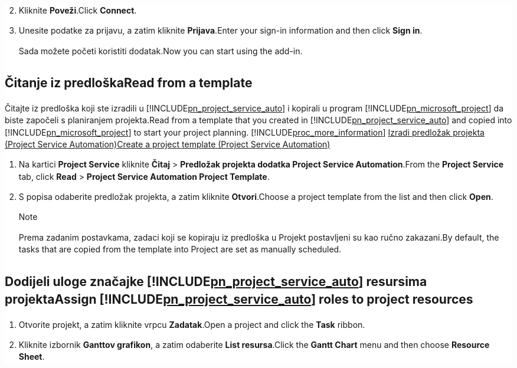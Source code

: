 2. <span data-ttu-id="4f6c8-118">Kliknite **Poveži**.</span><span class="sxs-lookup"><span data-stu-id="4f6c8-118">Click **Connect**.</span></span>  

3. <span data-ttu-id="4f6c8-119">Unesite podatke za prijavu, a zatim kliknite **Prijava**.</span><span class="sxs-lookup"><span data-stu-id="4f6c8-119">Enter your sign-in information and then click **Sign in**.</span></span>  

   <span data-ttu-id="4f6c8-120">Sada možete početi koristiti dodatak.</span><span class="sxs-lookup"><span data-stu-id="4f6c8-120">Now you can start using the add-in.</span></span>  

## <a name="read-from-a-template"></a><span data-ttu-id="4f6c8-121">Čitanje iz predloška</span><span class="sxs-lookup"><span data-stu-id="4f6c8-121">Read from a template</span></span>  
 <span data-ttu-id="4f6c8-122">Čitajte iz predloška koji ste izradili u [!INCLUDE[pn_project_service_auto](../includes/pn-project-service-auto.md)] i kopirali u program [!INCLUDE[pn_microsoft_project](../includes/pn-microsoft-project.md)] da biste započeli s planiranjem projekta.</span><span class="sxs-lookup"><span data-stu-id="4f6c8-122">Read from a template that you created in [!INCLUDE[pn_project_service_auto](../includes/pn-project-service-auto.md)] and copied into [!INCLUDE[pn_microsoft_project](../includes/pn-microsoft-project.md)] to start your project planning.</span></span> [!INCLUDE[proc_more_information](../includes/proc-more-information.md)] <span data-ttu-id="4f6c8-123">[Izradi predložak projekta (Project Service Automation)](../psa/create-project-template.md)</span><span class="sxs-lookup"><span data-stu-id="4f6c8-123">[Create a project template (Project Service Automation)](../psa/create-project-template.md)</span></span>  

1.  <span data-ttu-id="4f6c8-124">Na kartici **Project Service** kliknite **Čitaj** > **Predložak projekta dodatka Project Service Automation**.</span><span class="sxs-lookup"><span data-stu-id="4f6c8-124">From the **Project Service** tab, click **Read** > **Project Service Automation Project Template**.</span></span>  

2.  <span data-ttu-id="4f6c8-125">S popisa odaberite predložak projekta, a zatim kliknite **Otvori**.</span><span class="sxs-lookup"><span data-stu-id="4f6c8-125">Choose a project template from the list and then click **Open**.</span></span>  

    > [!NOTE]
    >  <span data-ttu-id="4f6c8-126">Prema zadanim postavkama, zadaci koji se kopiraju iz predloška u Projekt postavljeni su kao ručno zakazani.</span><span class="sxs-lookup"><span data-stu-id="4f6c8-126">By default, the tasks that are copied from the template into Project are set as manually scheduled.</span></span>  

## <a name="assign-pn_project_service_auto-roles-to-project-resources"></a><span data-ttu-id="4f6c8-127">Dodijeli uloge značajke [!INCLUDE[pn_project_service_auto](../includes/pn-project-service-auto.md)] resursima projekta</span><span class="sxs-lookup"><span data-stu-id="4f6c8-127">Assign [!INCLUDE[pn_project_service_auto](../includes/pn-project-service-auto.md)] roles to project resources</span></span>  

1.  <span data-ttu-id="4f6c8-128">Otvorite projekt, a zatim kliknite vrpcu **Zadatak**.</span><span class="sxs-lookup"><span data-stu-id="4f6c8-128">Open a project and click the **Task** ribbon.</span></span>  

2.  <span data-ttu-id="4f6c8-129">Kliknite izbornik **Ganttov grafikon**, a zatim odaberite **List resursa**.</span><span class="sxs-lookup"><span data-stu-id="4f6c8-129">Click the **Gantt Chart** menu and then choose **Resource Sheet**.</span></span>  
